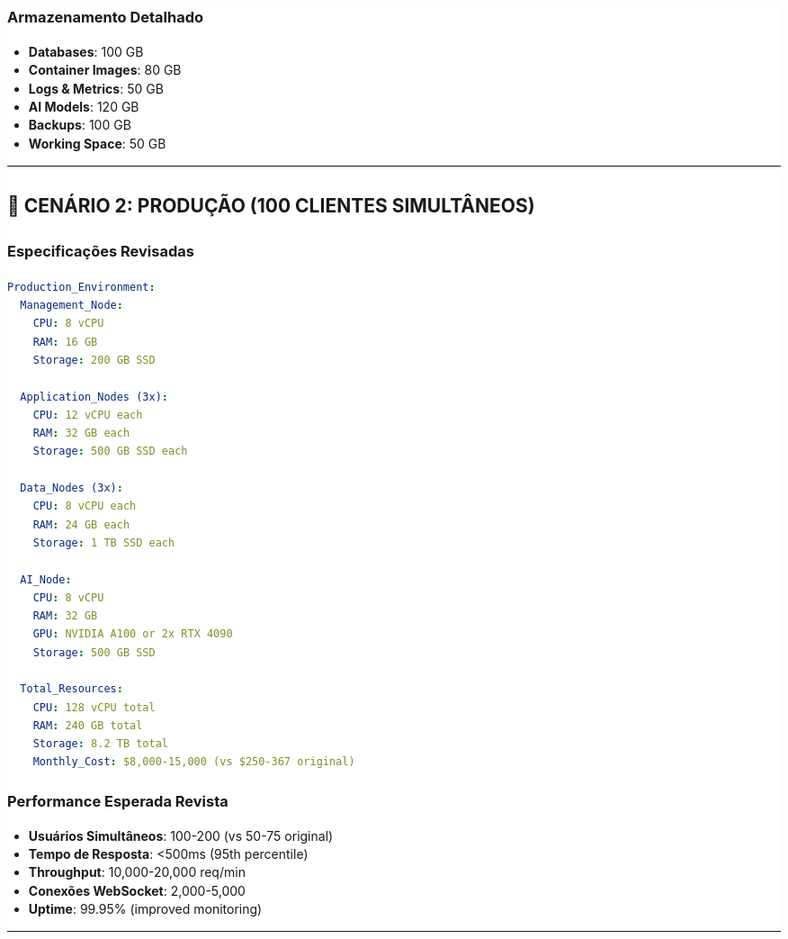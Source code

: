 ### **Armazenamento Detalhado**
- **Databases**: 100 GB
- **Container Images**: 80 GB
- **Logs & Metrics**: 50 GB
- **AI Models**: 120 GB
- **Backups**: 100 GB
- **Working Space**: 50 GB

---

## 🚀 CENÁRIO 2: PRODUÇÃO (100 CLIENTES SIMULTÂNEOS)

### **Especificações Revisadas**
```yaml
Production_Environment:
  Management_Node:
    CPU: 8 vCPU
    RAM: 16 GB
    Storage: 200 GB SSD
    
  Application_Nodes (3x):
    CPU: 12 vCPU each
    RAM: 32 GB each
    Storage: 500 GB SSD each
    
  Data_Nodes (3x):
    CPU: 8 vCPU each
    RAM: 24 GB each
    Storage: 1 TB SSD each
    
  AI_Node:
    CPU: 8 vCPU
    RAM: 32 GB
    GPU: NVIDIA A100 or 2x RTX 4090
    Storage: 500 GB SSD
    
  Total_Resources:
    CPU: 128 vCPU total
    RAM: 240 GB total
    Storage: 8.2 TB total
    Monthly_Cost: $8,000-15,000 (vs $250-367 original)
```

### **Performance Esperada Revista**
- **Usuários Simultâneos**: 100-200 (vs 50-75 original)
- **Tempo de Resposta**: <500ms (95th percentile)
- **Throughput**: 10,000-20,000 req/min
- **Conexões WebSocket**: 2,000-5,000
- **Uptime**: 99.95% (improved monitoring)

---